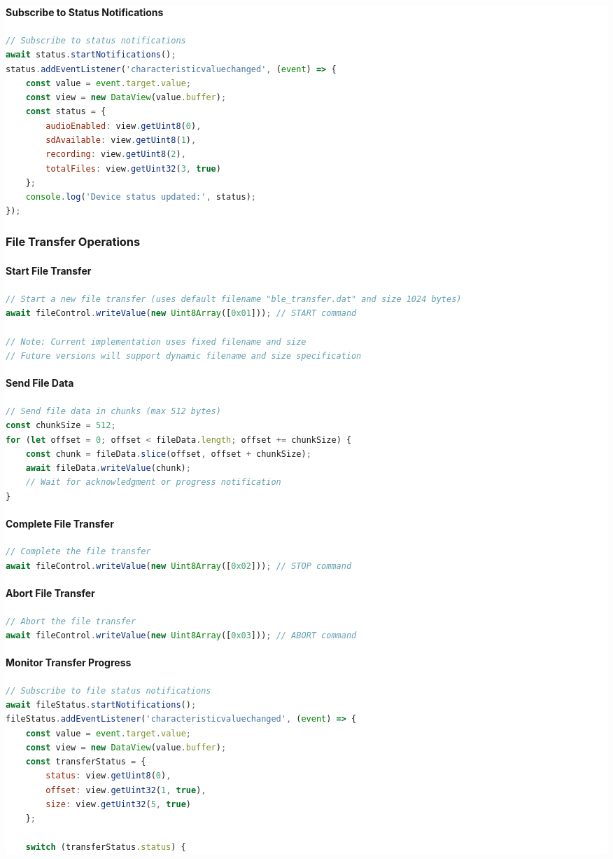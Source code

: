 #### Subscribe to Status Notifications
```javascript
// Subscribe to status notifications
await status.startNotifications();
status.addEventListener('characteristicvaluechanged', (event) => {
    const value = event.target.value;
    const view = new DataView(value.buffer);
    const status = {
        audioEnabled: view.getUint8(0),
        sdAvailable: view.getUint8(1),
        recording: view.getUint8(2),
        totalFiles: view.getUint32(3, true)
    };
    console.log('Device status updated:', status);
});
```

### File Transfer Operations

#### Start File Transfer
```javascript
// Start a new file transfer (uses default filename "ble_transfer.dat" and size 1024 bytes)
await fileControl.writeValue(new Uint8Array([0x01])); // START command

// Note: Current implementation uses fixed filename and size
// Future versions will support dynamic filename and size specification
```

#### Send File Data
```javascript
// Send file data in chunks (max 512 bytes)
const chunkSize = 512;
for (let offset = 0; offset < fileData.length; offset += chunkSize) {
    const chunk = fileData.slice(offset, offset + chunkSize);
    await fileData.writeValue(chunk);
    // Wait for acknowledgment or progress notification
}
```

#### Complete File Transfer
```javascript
// Complete the file transfer
await fileControl.writeValue(new Uint8Array([0x02])); // STOP command
```

#### Abort File Transfer
```javascript
// Abort the file transfer
await fileControl.writeValue(new Uint8Array([0x03])); // ABORT command
```

#### Monitor Transfer Progress
```javascript
// Subscribe to file status notifications
await fileStatus.startNotifications();
fileStatus.addEventListener('characteristicvaluechanged', (event) => {
    const value = event.target.value;
    const view = new DataView(value.buffer);
    const transferStatus = {
        status: view.getUint8(0),
        offset: view.getUint32(1, true),
        size: view.getUint32(5, true)
    };
    
    switch (transferStatus.status) {
```